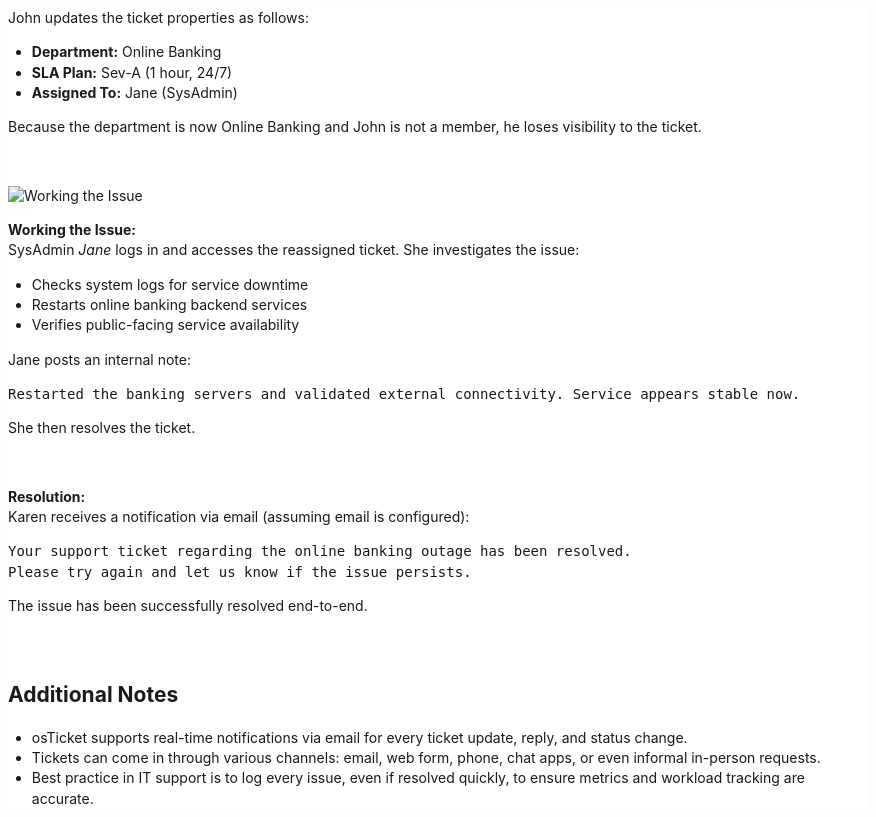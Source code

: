 John updates the ticket properties as follows:
<ul>
  <li><b>Department:</b> Online Banking</li>
  <li><b>SLA Plan:</b> Sev-A (1 hour, 24/7)</li>
  <li><b>Assigned To:</b> Jane (SysAdmin)</li>
</ul>

Because the department is now Online Banking and John is not a member, he loses visibility to the ticket.
</p>
<br />

<p>
<img src="https://i.imgur.com/P1rzfz9.png" height="80%" width="80%" alt="Working the Issue"/>
</p>
<p>
<b>Working the Issue:</b><br />
SysAdmin <i>Jane</i> logs in and accesses the reassigned ticket. She investigates the issue:
<ul>
  <li>Checks system logs for service downtime</li>
  <li>Restarts online banking backend services</li>
  <li>Verifies public-facing service availability</li>
</ul>
Jane posts an internal note:
<pre>
Restarted the banking servers and validated external connectivity. Service appears stable now.
</pre>
She then resolves the ticket.
</p>
<br />

<p>
<b>Resolution:</b><br />
Karen receives a notification via email (assuming email is configured):
<pre>
Your support ticket regarding the online banking outage has been resolved.
Please try again and let us know if the issue persists.
</pre>

The issue has been successfully resolved end-to-end.
</p>
<br />

<h2>Additional Notes</h2>

- osTicket supports real-time notifications via email for every ticket update, reply, and status change.
- Tickets can come in through various channels: email, web form, phone, chat apps, or even informal in-person requests.
- Best practice in IT support is to log every issue, even if resolved quickly, to ensure metrics and workload tracking are accurate.
